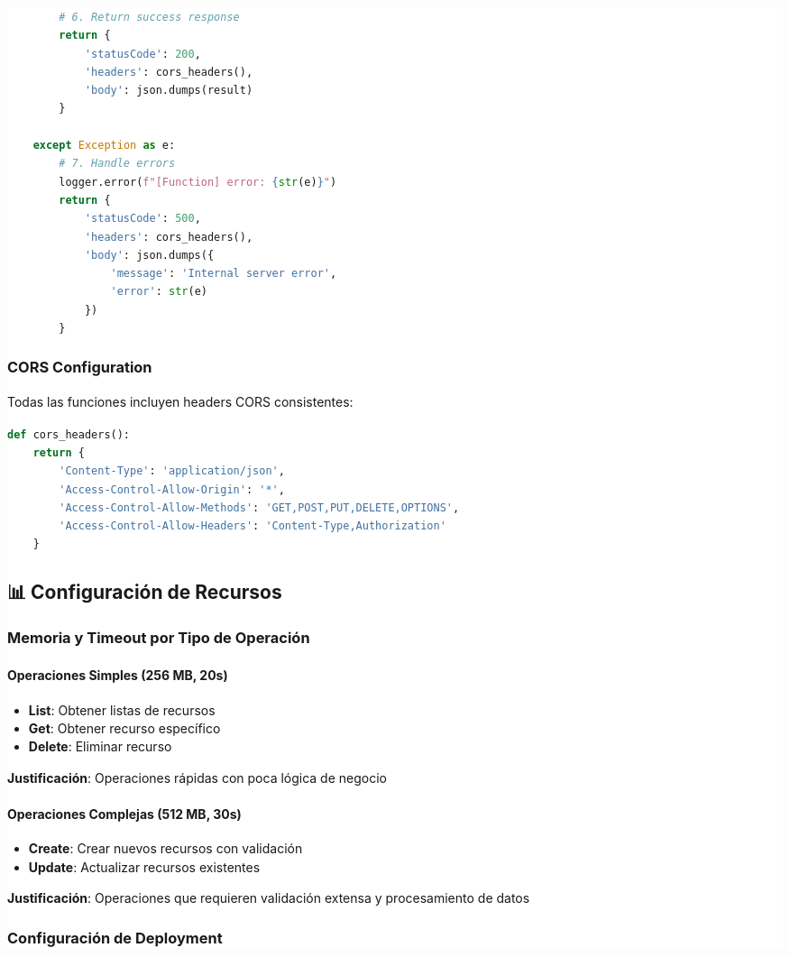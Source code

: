 ```python
        # 6. Return success response
        return {
            'statusCode': 200,
            'headers': cors_headers(),
            'body': json.dumps(result)
        }
    
    except Exception as e:
        # 7. Handle errors
        logger.error(f"[Function] error: {str(e)}")
        return {
            'statusCode': 500,
            'headers': cors_headers(),
            'body': json.dumps({
                'message': 'Internal server error',
                'error': str(e)
            })
        }
```

### **CORS Configuration**

Todas las funciones incluyen headers CORS consistentes:

```python
def cors_headers():
    return {
        'Content-Type': 'application/json',
        'Access-Control-Allow-Origin': '*',
        'Access-Control-Allow-Methods': 'GET,POST,PUT,DELETE,OPTIONS',
        'Access-Control-Allow-Headers': 'Content-Type,Authorization'
    }
```

## 📊 Configuración de Recursos

### **Memoria y Timeout por Tipo de Operación**

#### **Operaciones Simples (256 MB, 20s)**
- **List**: Obtener listas de recursos
- **Get**: Obtener recurso específico
- **Delete**: Eliminar recurso

**Justificación**: Operaciones rápidas con poca lógica de negocio

#### **Operaciones Complejas (512 MB, 30s)**
- **Create**: Crear nuevos recursos con validación
- **Update**: Actualizar recursos existentes

**Justificación**: Operaciones que requieren validación extensa y procesamiento de datos

### **Configuración de Deployment**
